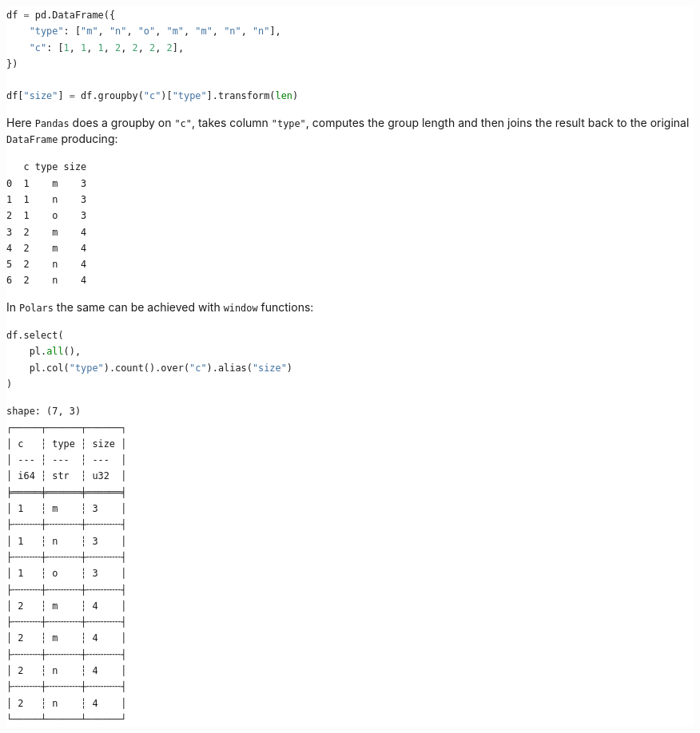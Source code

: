```python
df = pd.DataFrame({
    "type": ["m", "n", "o", "m", "m", "n", "n"],
    "c": [1, 1, 1, 2, 2, 2, 2],
})

df["size"] = df.groupby("c")["type"].transform(len)
```

Here `Pandas` does a groupby on `"c"`, takes column `"type"`, computes the group length
and then joins the result back to the original `DataFrame` producing:

```
   c type size
0  1    m    3
1  1    n    3
2  1    o    3
3  2    m    4
4  2    m    4
5  2    n    4
6  2    n    4
```

In `Polars` the same can be achieved with `window` functions:

```python
df.select(
    pl.all(),
    pl.col("type").count().over("c").alias("size")
)
```

```
shape: (7, 3)
┌─────┬──────┬──────┐
│ c   ┆ type ┆ size │
│ --- ┆ ---  ┆ ---  │
│ i64 ┆ str  ┆ u32  │
╞═════╪══════╪══════╡
│ 1   ┆ m    ┆ 3    │
├╌╌╌╌╌┼╌╌╌╌╌╌┼╌╌╌╌╌╌┤
│ 1   ┆ n    ┆ 3    │
├╌╌╌╌╌┼╌╌╌╌╌╌┼╌╌╌╌╌╌┤
│ 1   ┆ o    ┆ 3    │
├╌╌╌╌╌┼╌╌╌╌╌╌┼╌╌╌╌╌╌┤
│ 2   ┆ m    ┆ 4    │
├╌╌╌╌╌┼╌╌╌╌╌╌┼╌╌╌╌╌╌┤
│ 2   ┆ m    ┆ 4    │
├╌╌╌╌╌┼╌╌╌╌╌╌┼╌╌╌╌╌╌┤
│ 2   ┆ n    ┆ 4    │
├╌╌╌╌╌┼╌╌╌╌╌╌┼╌╌╌╌╌╌┤
│ 2   ┆ n    ┆ 4    │
└─────┴──────┴──────┘
```
